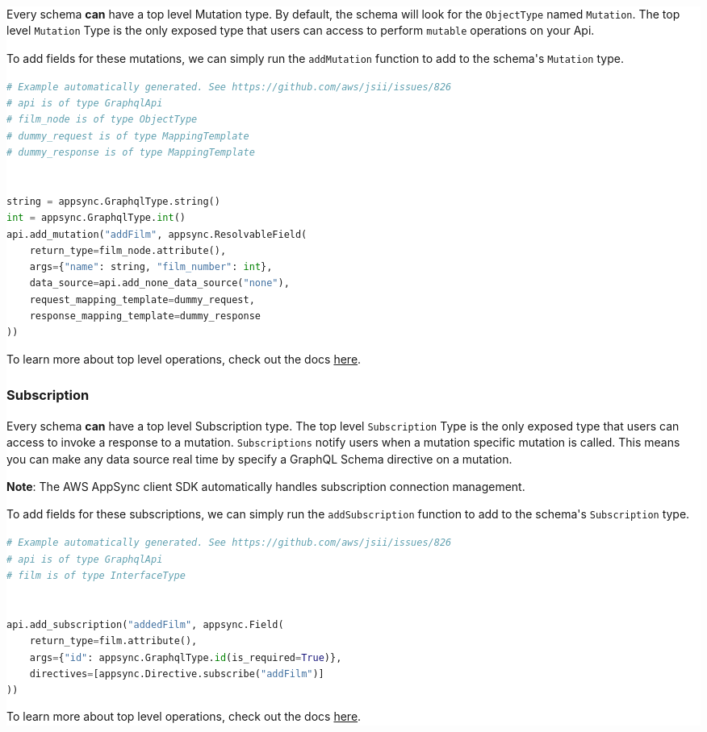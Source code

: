 Every schema **can** have a top level Mutation type. By default, the schema will look
for the `ObjectType` named `Mutation`. The top level `Mutation` Type is the only exposed
type that users can access to perform `mutable` operations on your Api.

To add fields for these mutations, we can simply run the `addMutation` function to add
to the schema's `Mutation` type.

```python
# Example automatically generated. See https://github.com/aws/jsii/issues/826
# api is of type GraphqlApi
# film_node is of type ObjectType
# dummy_request is of type MappingTemplate
# dummy_response is of type MappingTemplate


string = appsync.GraphqlType.string()
int = appsync.GraphqlType.int()
api.add_mutation("addFilm", appsync.ResolvableField(
    return_type=film_node.attribute(),
    args={"name": string, "film_number": int},
    data_source=api.add_none_data_source("none"),
    request_mapping_template=dummy_request,
    response_mapping_template=dummy_response
))
```

To learn more about top level operations, check out the docs [here](https://docs.aws.amazon.com/appsync/latest/devguide/graphql-overview.html).

### Subscription

Every schema **can** have a top level Subscription type. The top level `Subscription` Type
is the only exposed type that users can access to invoke a response to a mutation. `Subscriptions`
notify users when a mutation specific mutation is called. This means you can make any data source
real time by specify a GraphQL Schema directive on a mutation.

**Note**: The AWS AppSync client SDK automatically handles subscription connection management.

To add fields for these subscriptions, we can simply run the `addSubscription` function to add
to the schema's `Subscription` type.

```python
# Example automatically generated. See https://github.com/aws/jsii/issues/826
# api is of type GraphqlApi
# film is of type InterfaceType


api.add_subscription("addedFilm", appsync.Field(
    return_type=film.attribute(),
    args={"id": appsync.GraphqlType.id(is_required=True)},
    directives=[appsync.Directive.subscribe("addFilm")]
))
```

To learn more about top level operations, check out the docs [here](https://docs.aws.amazon.com/appsync/latest/devguide/real-time-data.html).
